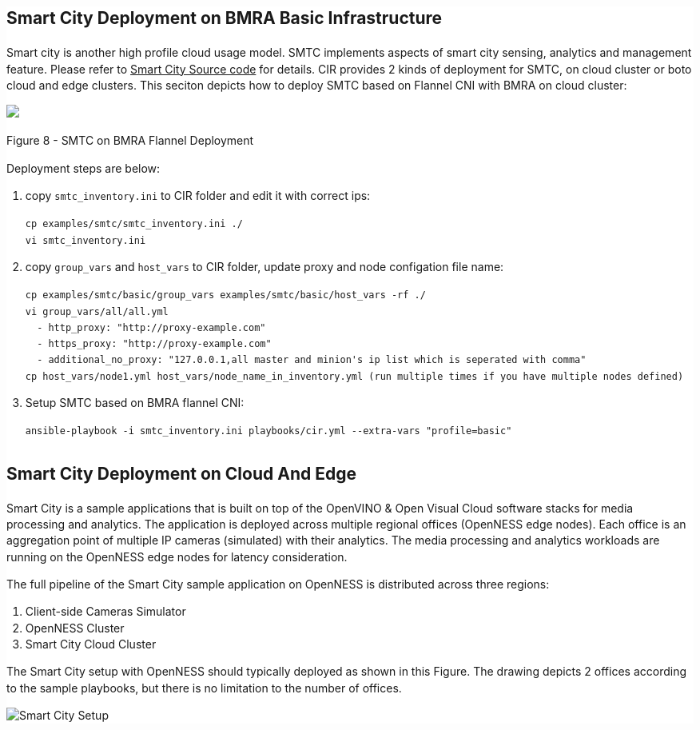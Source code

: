 ## Smart City Deployment on BMRA Basic Infrastructure 
Smart city is another high profile cloud usage model. SMTC implements aspects of smart city sensing, analytics and management feature. Please refer to [Smart City Source code](https://github.com/OpenVisualCloud/Smart-City-Sample) for details. CIR provides 2 kinds of deployment for SMTC, on cloud cluster or boto cloud and edge clusters. This seciton depicts how to deploy SMTC based on Flannel CNI with BMRA on cloud cluster:

 <IMG src="docs/SmartCityFlannelDeployment.PNG" height="300px">

 Figure 8 - SMTC on BMRA Flannel Deployment

Deployment steps are below:
1. copy `smtc_inventory.ini` to CIR folder and edit it with correct ips:
    ```
    cp examples/smtc/smtc_inventory.ini ./
    vi smtc_inventory.ini 
    ``` 
2. copy `group_vars` and `host_vars` to CIR folder, update proxy and node configation file name:
    ```
    cp examples/smtc/basic/group_vars examples/smtc/basic/host_vars -rf ./
    vi group_vars/all/all.yml
      - http_proxy: "http://proxy-example.com"
      - https_proxy: "http://proxy-example.com"
      - additional_no_proxy: "127.0.0.1,all master and minion's ip list which is seperated with comma" 
    cp host_vars/node1.yml host_vars/node_name_in_inventory.yml (run multiple times if you have multiple nodes defined)
    ```
3. Setup SMTC based on BMRA flannel CNI:
    ```
    ansible-playbook -i smtc_inventory.ini playbooks/cir.yml --extra-vars "profile=basic"
    ```

## Smart City Deployment on Cloud And Edge
Smart City is a sample applications that is built on top of the OpenVINO & Open Visual Cloud software stacks for media processing and analytics. The application is deployed across multiple regional offices (OpenNESS edge nodes). Each office is an aggregation point of multiple IP cameras (simulated) with their analytics. The media processing and analytics workloads are running on the OpenNESS edge nodes for latency consideration.

The full pipeline of the Smart City sample application on OpenNESS is distributed across three regions:

 1. Client-side Cameras Simulator
 2. OpenNESS Cluster
 3. Smart City Cloud Cluster

The Smart City setup with OpenNESS should typically deployed as shown in this Figure. The drawing depicts 2 offices according to the sample playbooks, but there is no limitation to the number of offices.

![Smart City Setup](docs/ovc-smartcity-setup.png)
